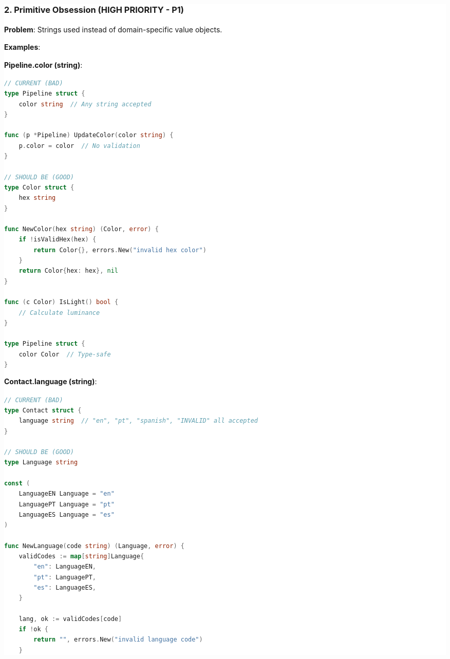 ### 2. Primitive Obsession (HIGH PRIORITY - P1)

**Problem**: Strings used instead of domain-specific value objects.

**Examples**:

**Pipeline.color (string)**:
```go
// CURRENT (BAD)
type Pipeline struct {
    color string  // Any string accepted
}

func (p *Pipeline) UpdateColor(color string) {
    p.color = color  // No validation
}

// SHOULD BE (GOOD)
type Color struct {
    hex string
}

func NewColor(hex string) (Color, error) {
    if !isValidHex(hex) {
        return Color{}, errors.New("invalid hex color")
    }
    return Color{hex: hex}, nil
}

func (c Color) IsLight() bool {
    // Calculate luminance
}

type Pipeline struct {
    color Color  // Type-safe
}
```

**Contact.language (string)**:
```go
// CURRENT (BAD)
type Contact struct {
    language string  // "en", "pt", "spanish", "INVALID" all accepted
}

// SHOULD BE (GOOD)
type Language string

const (
    LanguageEN Language = "en"
    LanguagePT Language = "pt"
    LanguageES Language = "es"
)

func NewLanguage(code string) (Language, error) {
    validCodes := map[string]Language{
        "en": LanguageEN,
        "pt": LanguagePT,
        "es": LanguageES,
    }

    lang, ok := validCodes[code]
    if !ok {
        return "", errors.New("invalid language code")
    }
```